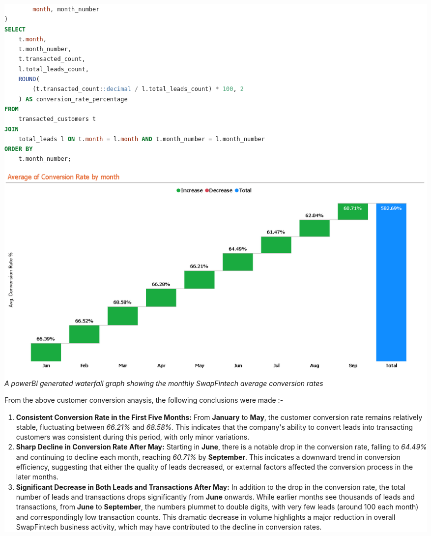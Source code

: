 ```sql
        month, month_number
)
SELECT
    t.month,
    t.month_number,
    t.transacted_count,
    l.total_leads_count,
    ROUND(
        (t.transacted_count::decimal / l.total_leads_count) * 100, 2
    ) AS conversion_rate_percentage
FROM
    transacted_customers t
JOIN
    total_leads l ON t.month = l.month AND t.month_number = l.month_number
ORDER BY
    t.month_number;
```

![Customer Conversion Rate](KPIs_jan_sep_2024\Assets_images\CCR_jan_sep_2024.png)

*A powerBI generated waterfall graph showing the monthly SwapFintech average conversion rates*

From the above customer conversion anaysis, the following conclusions were made :-

1. **Consistent Conversion Rate in the First Five Months:** From **January** to **May**, the customer conversion rate remains relatively stable, fluctuating between *66.21%* and *68.58%*. This indicates that the company's ability to convert leads into transacting customers was consistent during this period, with only minor variations.
2. **Sharp Decline in Conversion Rate After May:** Starting in **June**, there is a notable drop in the conversion rate, falling to *64.49%* and continuing to decline each month, reaching *60.71%* by **September**. This indicates a downward trend in conversion efficiency, suggesting that either the quality of leads decreased, or external factors affected the conversion process in the later months.
3. **Significant Decrease in Both Leads and Transactions After May:** In addition to the drop in the conversion rate, the total number of leads and transactions drops significantly from **June** onwards. While earlier months see thousands of leads and transactions, from **June** to **September**, the numbers plummet to double digits, with very few leads (around 100 each month) and correspondingly low transaction counts. This dramatic decrease in volume highlights a major reduction in overall SwapFintech business activity, which may have contributed to the decline in conversion rates.
